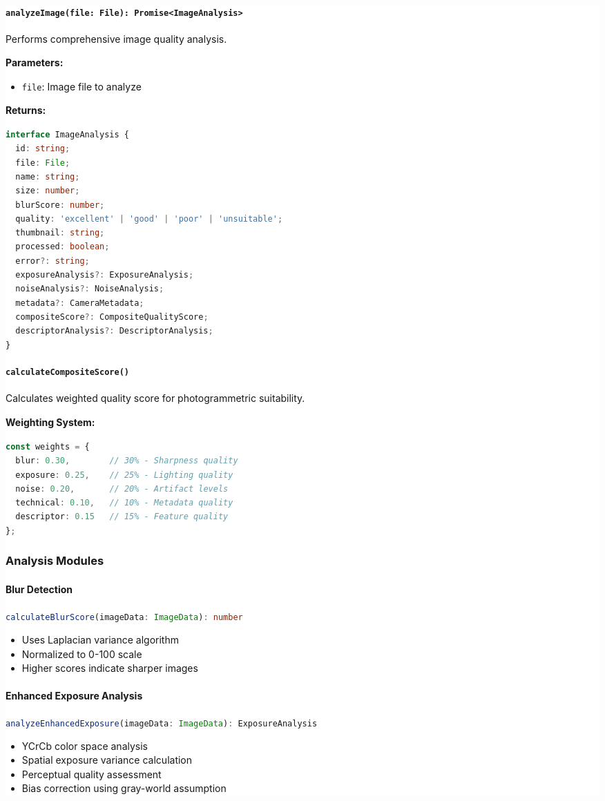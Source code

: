 #### `analyzeImage(file: File): Promise<ImageAnalysis>`
Performs comprehensive image quality analysis.

**Parameters:**
- `file`: Image file to analyze

**Returns:**
```typescript
interface ImageAnalysis {
  id: string;
  file: File;
  name: string;
  size: number;
  blurScore: number;
  quality: 'excellent' | 'good' | 'poor' | 'unsuitable';
  thumbnail: string;
  processed: boolean;
  error?: string;
  exposureAnalysis?: ExposureAnalysis;
  noiseAnalysis?: NoiseAnalysis;
  metadata?: CameraMetadata;
  compositeScore?: CompositeQualityScore;
  descriptorAnalysis?: DescriptorAnalysis;
}
```

#### `calculateCompositeScore()`
Calculates weighted quality score for photogrammetric suitability.

**Weighting System:**
```typescript
const weights = {
  blur: 0.30,        // 30% - Sharpness quality
  exposure: 0.25,    // 25% - Lighting quality  
  noise: 0.20,       // 20% - Artifact levels
  technical: 0.10,   // 10% - Metadata quality
  descriptor: 0.15   // 15% - Feature quality
};
```

### Analysis Modules

#### Blur Detection
```typescript
calculateBlurScore(imageData: ImageData): number
```
- Uses Laplacian variance algorithm
- Normalized to 0-100 scale
- Higher scores indicate sharper images

#### Enhanced Exposure Analysis
```typescript
analyzeEnhancedExposure(imageData: ImageData): ExposureAnalysis
```
- YCrCb color space analysis
- Spatial exposure variance calculation
- Perceptual quality assessment
- Bias correction using gray-world assumption
